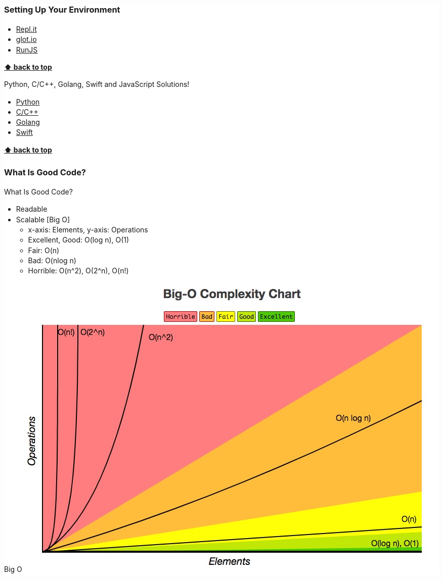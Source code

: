 ### Setting Up Your Environment

- [Repl.it](https://repl.it/)
- [glot.io](https://glot.io/)
- [RunJS](https://runjs.dev/)

**[⬆ back to top](#table-of-contents)**

Python, C/C++, Golang, Swift and JavaScript Solutions!

- [Python](https://github.com/theja-m/Data-Structures-and-Algorithms)
- [C/C++](https://github.com/shree1999/Data-Structures-and-Algorithms)
- [Golang](https://github.com/punitpandey/DS-Algo)
- [Swift](https://github.com/preetamjadakar/datastructures-swift)

**[⬆ back to top](#table-of-contents)**

### What Is Good Code?

What Is Good Code?

- Readable
- Scalable [Big O]
  - x-axis: Elements, y-axis: Operations
  - Excellent, Good: O(log n), O(1)
  - Fair: O(n)
  - Bad: O(nlog n)
  - Horrible: O(n^2), O(2^n), O(n!)

Big O
![](big-o-complexity.jpg)
